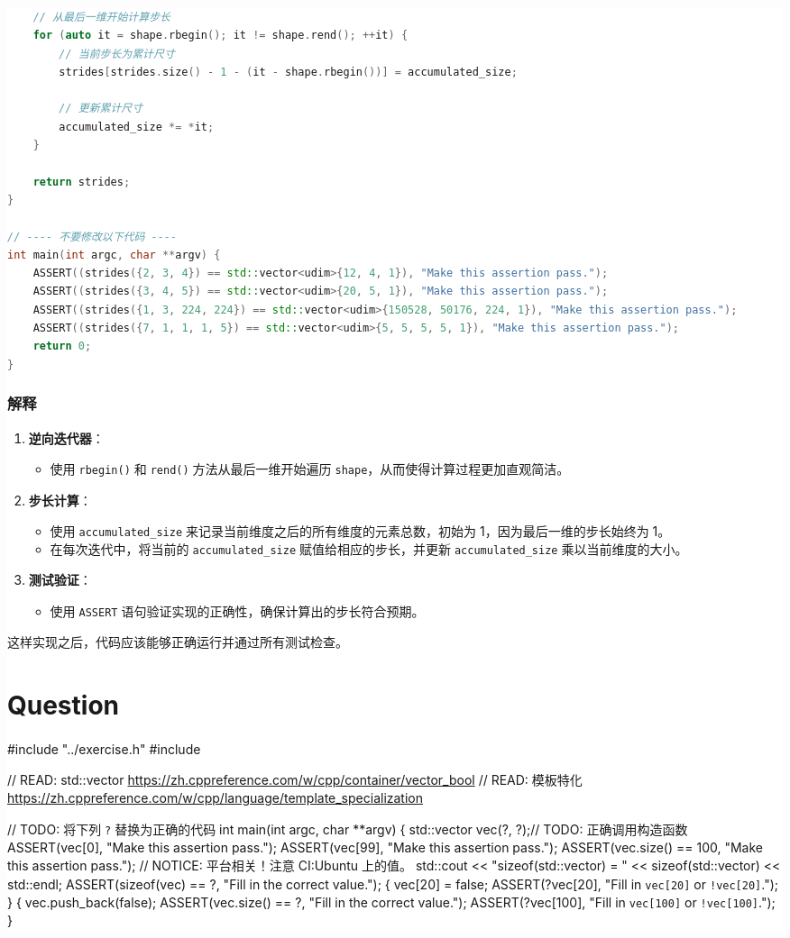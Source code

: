 ```cpp
    // 从最后一维开始计算步长
    for (auto it = shape.rbegin(); it != shape.rend(); ++it) {
        // 当前步长为累计尺寸
        strides[strides.size() - 1 - (it - shape.rbegin())] = accumulated_size;

        // 更新累计尺寸
        accumulated_size *= *it;
    }

    return strides;
}

// ---- 不要修改以下代码 ----
int main(int argc, char **argv) {
    ASSERT((strides({2, 3, 4}) == std::vector<udim>{12, 4, 1}), "Make this assertion pass.");
    ASSERT((strides({3, 4, 5}) == std::vector<udim>{20, 5, 1}), "Make this assertion pass.");
    ASSERT((strides({1, 3, 224, 224}) == std::vector<udim>{150528, 50176, 224, 1}), "Make this assertion pass.");
    ASSERT((strides({7, 1, 1, 1, 5}) == std::vector<udim>{5, 5, 5, 5, 1}), "Make this assertion pass.");
    return 0;
}
```

### 解释

1. **逆向迭代器**：

   - 使用 `rbegin()` 和 `rend()` 方法从最后一维开始遍历 `shape`，从而使得计算过程更加直观简洁。

2. **步长计算**：

   - 使用 `accumulated_size` 来记录当前维度之后的所有维度的元素总数，初始为 1，因为最后一维的步长始终为 1。
   - 在每次迭代中，将当前的 `accumulated_size` 赋值给相应的步长，并更新 `accumulated_size` 乘以当前维度的大小。

3. **测试验证**：
   - 使用 `ASSERT` 语句验证实现的正确性，确保计算出的步长符合预期。

这样实现之后，代码应该能够正确运行并通过所有测试检查。

# Question

#include "../exercise.h"
#include <vector>

// READ: std::vector <https://zh.cppreference.com/w/cpp/container/vector_bool>
// READ: 模板特化 <https://zh.cppreference.com/w/cpp/language/template_specialization>

// TODO: 将下列 `?` 替换为正确的代码
int main(int argc, char \*\*argv) {
std::vector<bool> vec(?, ?);// TODO: 正确调用构造函数
ASSERT(vec[0], "Make this assertion pass.");
ASSERT(vec[99], "Make this assertion pass.");
ASSERT(vec.size() == 100, "Make this assertion pass.");
// NOTICE: 平台相关！注意 CI:Ubuntu 上的值。
std::cout << "sizeof(std::vector<bool>) = " << sizeof(std::vector<bool>) << std::endl;
ASSERT(sizeof(vec) == ?, "Fill in the correct value.");
{
vec[20] = false;
ASSERT(?vec[20], "Fill in `vec[20]` or `!vec[20]`.");
}
{
vec.push_back(false);
ASSERT(vec.size() == ?, "Fill in the correct value.");
ASSERT(?vec[100], "Fill in `vec[100]` or `!vec[100]`.");
}